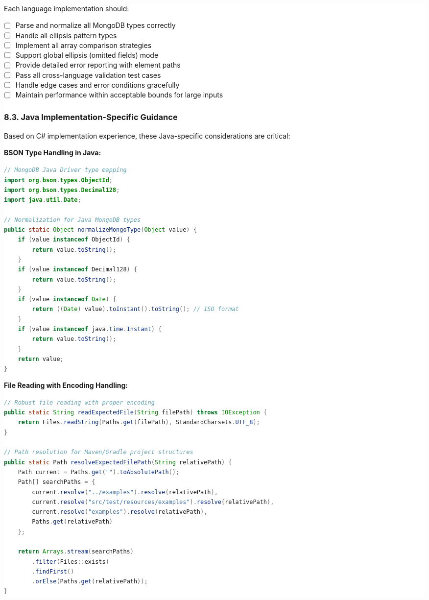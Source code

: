 Each language implementation should:
- [ ] Parse and normalize all MongoDB types correctly
- [ ] Handle all ellipsis pattern types
- [ ] Implement all array comparison strategies
- [ ] Support global ellipsis (omitted fields) mode
- [ ] Provide detailed error reporting with element paths
- [ ] Pass all cross-language validation test cases
- [ ] Handle edge cases and error conditions gracefully
- [ ] Maintain performance within acceptable bounds for large inputs

### 8.3. Java Implementation-Specific Guidance

Based on C# implementation experience, these Java-specific considerations are critical:

**BSON Type Handling in Java:**
```java
// MongoDB Java Driver type mapping
import org.bson.types.ObjectId;
import org.bson.types.Decimal128;
import java.util.Date;

// Normalization for Java MongoDB types
public static Object normalizeMongoType(Object value) {
    if (value instanceof ObjectId) {
        return value.toString();
    }
    if (value instanceof Decimal128) {
        return value.toString();
    }
    if (value instanceof Date) {
        return ((Date) value).toInstant().toString(); // ISO format
    }
    if (value instanceof java.time.Instant) {
        return value.toString();
    }
    return value;
}
```

**File Reading with Encoding Handling:**
```java
// Robust file reading with proper encoding
public static String readExpectedFile(String filePath) throws IOException {
    return Files.readString(Paths.get(filePath), StandardCharsets.UTF_8);
}

// Path resolution for Maven/Gradle project structures
public static Path resolveExpectedFilePath(String relativePath) {
    Path current = Paths.get("").toAbsolutePath();
    Path[] searchPaths = {
        current.resolve("../examples").resolve(relativePath),
        current.resolve("src/test/resources/examples").resolve(relativePath),
        current.resolve("examples").resolve(relativePath),
        Paths.get(relativePath)
    };

    return Arrays.stream(searchPaths)
        .filter(Files::exists)
        .findFirst()
        .orElse(Paths.get(relativePath));
}
```
